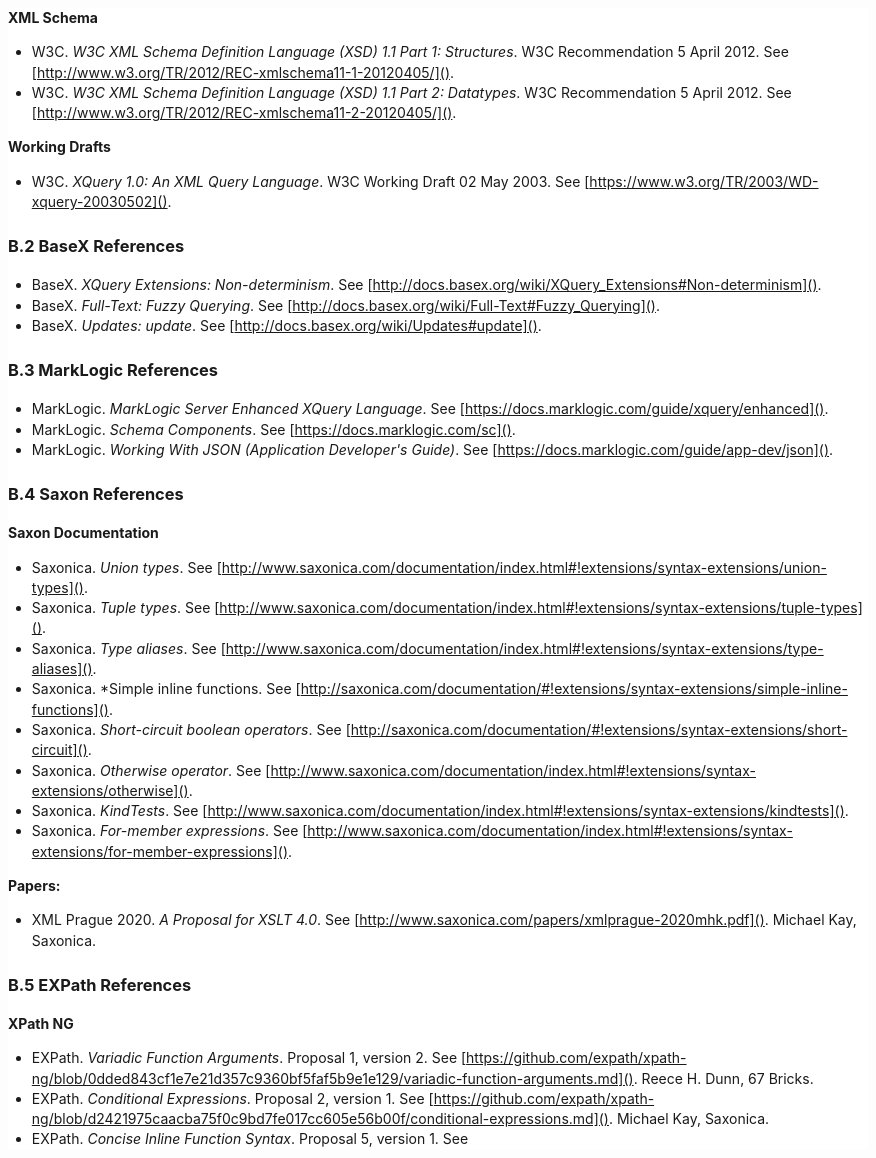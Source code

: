 __XML Schema__
*  W3C. *W3C XML Schema Definition Language (XSD) 1.1 Part 1: Structures*. W3C
   Recommendation 5 April 2012. See
   [http://www.w3.org/TR/2012/REC-xmlschema11-1-20120405/]().
*  W3C. *W3C XML Schema Definition Language (XSD) 1.1 Part 2: Datatypes*. W3C
   Recommendation 5 April 2012. See
   [http://www.w3.org/TR/2012/REC-xmlschema11-2-20120405/]().

__Working Drafts__
*  W3C. *XQuery 1.0: An XML Query Language*. W3C Working Draft 02 May 2003.
   See [https://www.w3.org/TR/2003/WD-xquery-20030502]().

### B.2 BaseX References
*  BaseX. *XQuery Extensions: Non-determinism*. See
   [http://docs.basex.org/wiki/XQuery_Extensions#Non-determinism](). 
*  BaseX. *Full-Text: Fuzzy Querying*. See
   [http://docs.basex.org/wiki/Full-Text#Fuzzy_Querying]().
*  BaseX. *Updates: update*. See [http://docs.basex.org/wiki/Updates#update]().

### B.3 MarkLogic References
*  MarkLogic. *MarkLogic Server Enhanced XQuery Language*. See
   [https://docs.marklogic.com/guide/xquery/enhanced]().
*  MarkLogic. *Schema Components*. See [https://docs.marklogic.com/sc]().
*  MarkLogic. *Working With JSON (Application Developer's Guide)*. See
   [https://docs.marklogic.com/guide/app-dev/json]().

### B.4 Saxon References
__Saxon Documentation__
*  Saxonica. *Union types*. See
   [http://www.saxonica.com/documentation/index.html#!extensions/syntax-extensions/union-types]().
*  Saxonica. *Tuple types*. See
   [http://www.saxonica.com/documentation/index.html#!extensions/syntax-extensions/tuple-types]().
*  Saxonica. *Type aliases*. See
   [http://www.saxonica.com/documentation/index.html#!extensions/syntax-extensions/type-aliases]().
*  Saxonica. *Simple inline functions. See
   [http://saxonica.com/documentation/#!extensions/syntax-extensions/simple-inline-functions]().
*  Saxonica. *Short-circuit boolean operators*. See
   [http://saxonica.com/documentation/#!extensions/syntax-extensions/short-circuit]().
*  Saxonica. *Otherwise operator*. See
   [http://www.saxonica.com/documentation/index.html#!extensions/syntax-extensions/otherwise]().
*  Saxonica. *KindTests*. See
   [http://www.saxonica.com/documentation/index.html#!extensions/syntax-extensions/kindtests]().
*  Saxonica. *For-member expressions*. See
   [http://www.saxonica.com/documentation/index.html#!extensions/syntax-extensions/for-member-expressions]().

__Papers:__
*  XML Prague 2020. *A Proposal for XSLT 4.0*. See [http://www.saxonica.com/papers/xmlprague-2020mhk.pdf]().
   Michael Kay, Saxonica.

### B.5 EXPath References
__XPath NG__
*  EXPath. *Variadic Function Arguments*. Proposal 1, version 2. See
   [https://github.com/expath/xpath-ng/blob/0dded843cf1e7e21d357c9360bf5faf5b9e1e129/variadic-function-arguments.md]().
   Reece H. Dunn, 67 Bricks.
*  EXPath. *Conditional Expressions*. Proposal 2, version 1. See
   [https://github.com/expath/xpath-ng/blob/d2421975caacba75f0c9bd7fe017cc605e56b00f/conditional-expressions.md]().
   Michael Kay, Saxonica.
*  EXPath. *Concise Inline Function Syntax*. Proposal 5, version 1. See
